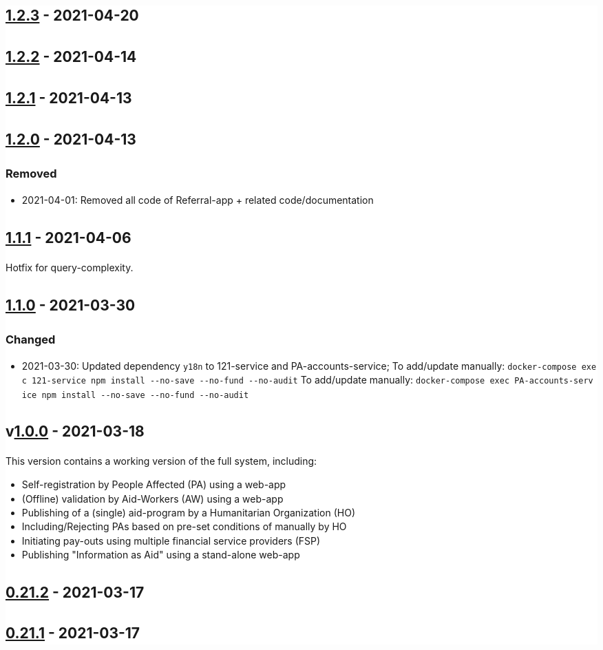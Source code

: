## [1.2.3](https://github.com/global-121/121-platform/compare/v1.2.2...v1.2.3) - 2021-04-20

## [1.2.2](https://github.com/global-121/121-platform/compare/v1.2.1...v1.2.2) - 2021-04-14

## [1.2.1](https://github.com/global-121/121-platform/compare/v1.2.0...v1.2.1) - 2021-04-13

## [1.2.0](https://github.com/global-121/121-platform/compare/v1.1.0...v1.2.0) - 2021-04-13

### Removed

- 2021-04-01: Removed all code of Referral-app + related code/documentation

## [1.1.1](https://github.com/global-121/121-platform/compare/v1.1.0...v1.1.1) - 2021-04-06

Hotfix for query-complexity.

## [1.1.0](https://github.com/global-121/121-platform/compare/v1.0.0...v1.1.0) - 2021-03-30

### Changed

- 2021-03-30: Updated dependency `y18n` to 121-service and PA-accounts-service;
  To add/update manually: `docker-compose exec 121-service npm install --no-save --no-fund --no-audit`
  To add/update manually: `docker-compose exec PA-accounts-service npm install --no-save --no-fund --no-audit`

## v[1.0.0](https://github.com/global-121/121-platform/compare/v0.21.1...v1.0.0) - 2021-03-18

This version contains a working version of the full system, including:

- Self-registration by People Affected (PA) using a web-app
- (Offline) validation by Aid-Workers (AW) using a web-app
- Publishing of a (single) aid-program by a Humanitarian Organization (HO)
- Including/Rejecting PAs based on pre-set conditions of manually by HO
- Initiating pay-outs using multiple financial service providers (FSP)
- Publishing "Information as Aid" using a stand-alone web-app

## [0.21.2](https://github.com/global-121/121-platform/compare/v0.21.1...v0.21.2) - 2021-03-17

## [0.21.1](https://github.com/global-121/121-platform/compare/v0.21.0...v0.21.1) - 2021-03-17
